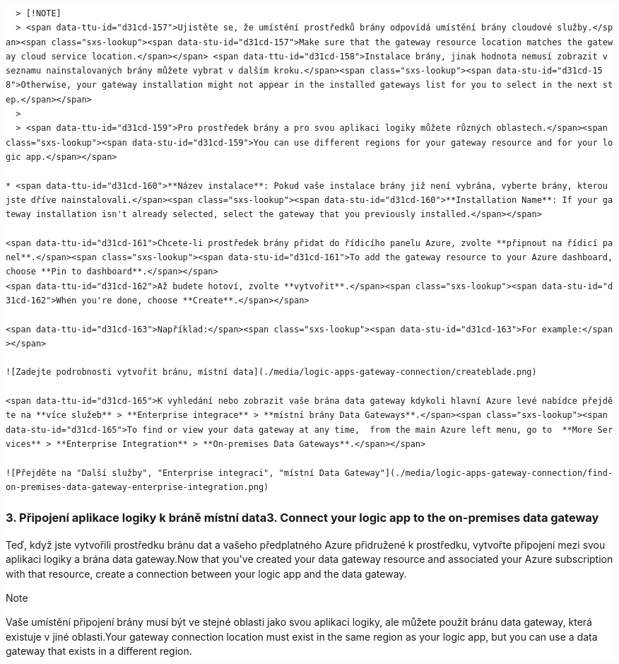       > [!NOTE]
      > <span data-ttu-id="d31cd-157">Ujistěte se, že umístění prostředků brány odpovídá umístění brány cloudové služby.</span><span class="sxs-lookup"><span data-stu-id="d31cd-157">Make sure that the gateway resource location matches the gateway cloud service location.</span></span> <span data-ttu-id="d31cd-158">Instalace brány, jinak hodnota nemusí zobrazit v seznamu nainstalovaných brány můžete vybrat v dalším kroku.</span><span class="sxs-lookup"><span data-stu-id="d31cd-158">Otherwise, your gateway installation might not appear in the installed gateways list for you to select in the next step.</span></span>
      > 
      > <span data-ttu-id="d31cd-159">Pro prostředek brány a pro svou aplikaci logiky můžete různých oblastech.</span><span class="sxs-lookup"><span data-stu-id="d31cd-159">You can use different regions for your gateway resource and for your logic app.</span></span>

    * <span data-ttu-id="d31cd-160">**Název instalace**: Pokud vaše instalace brány již není vybrána, vyberte brány, kterou jste dříve nainstalovali.</span><span class="sxs-lookup"><span data-stu-id="d31cd-160">**Installation Name**: If your gateway installation isn't already selected, select the gateway that you previously installed.</span></span> 

    <span data-ttu-id="d31cd-161">Chcete-li prostředek brány přidat do řídicího panelu Azure, zvolte **připnout na řídicí panel**.</span><span class="sxs-lookup"><span data-stu-id="d31cd-161">To add the gateway resource to your Azure dashboard, choose **Pin to dashboard**.</span></span> 
    <span data-ttu-id="d31cd-162">Až budete hotoví, zvolte **vytvořit**.</span><span class="sxs-lookup"><span data-stu-id="d31cd-162">When you're done, choose **Create**.</span></span>

    <span data-ttu-id="d31cd-163">Například:</span><span class="sxs-lookup"><span data-stu-id="d31cd-163">For example:</span></span>

    ![Zadejte podrobnosti vytvořit bránu, místní data](./media/logic-apps-gateway-connection/createblade.png)

    <span data-ttu-id="d31cd-165">K vyhledání nebo zobrazit vaše brána data gateway kdykoli hlavní Azure levé nabídce přejděte na **více služeb** > **Enterprise integrace** > **místní brány Data Gateways**.</span><span class="sxs-lookup"><span data-stu-id="d31cd-165">To find or view your data gateway at any time,  from the main Azure left menu, go to  **More Services** > **Enterprise Integration** > **On-premises Data Gateways**.</span></span>

    ![Přejděte na "Další služby", "Enterprise integraci", "místní Data Gateway"](./media/logic-apps-gateway-connection/find-on-premises-data-gateway-enterprise-integration.png)

<a name="connect-logic-app-gateway"></a>
### <a name="3-connect-your-logic-app-to-the-on-premises-data-gateway"></a><span data-ttu-id="d31cd-167">3. Připojení aplikace logiky k bráně místní data</span><span class="sxs-lookup"><span data-stu-id="d31cd-167">3. Connect your logic app to the on-premises data gateway</span></span>

<span data-ttu-id="d31cd-168">Teď, když jste vytvořili prostředku bránu dat a vašeho předplatného Azure přidružené k prostředku, vytvořte připojení mezi svou aplikaci logiky a brána data gateway.</span><span class="sxs-lookup"><span data-stu-id="d31cd-168">Now that you've created your data gateway resource and associated your Azure subscription with that resource, create a connection between your logic app and the data gateway.</span></span>

> [!NOTE]
> <span data-ttu-id="d31cd-169">Vaše umístění připojení brány musí být ve stejné oblasti jako svou aplikaci logiky, ale můžete použít bránu data gateway, která existuje v jiné oblasti.</span><span class="sxs-lookup"><span data-stu-id="d31cd-169">Your gateway connection location must exist in the same region as your logic app, but you can use a data gateway that exists in a different region.</span></span>
